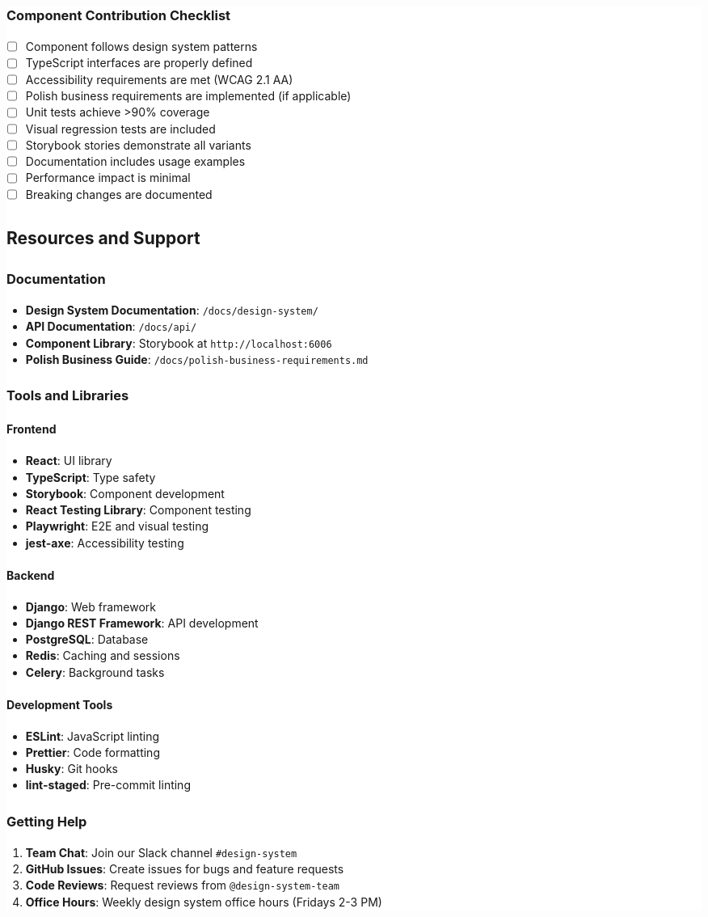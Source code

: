 ### Component Contribution Checklist

- [ ] Component follows design system patterns
- [ ] TypeScript interfaces are properly defined
- [ ] Accessibility requirements are met (WCAG 2.1 AA)
- [ ] Polish business requirements are implemented (if applicable)
- [ ] Unit tests achieve >90% coverage
- [ ] Visual regression tests are included
- [ ] Storybook stories demonstrate all variants
- [ ] Documentation includes usage examples
- [ ] Performance impact is minimal
- [ ] Breaking changes are documented

## Resources and Support

### Documentation

- **Design System Documentation**: `/docs/design-system/`
- **API Documentation**: `/docs/api/`
- **Component Library**: Storybook at `http://localhost:6006`
- **Polish Business Guide**: `/docs/polish-business-requirements.md`

### Tools and Libraries

#### Frontend
- **React**: UI library
- **TypeScript**: Type safety
- **Storybook**: Component development
- **React Testing Library**: Component testing
- **Playwright**: E2E and visual testing
- **jest-axe**: Accessibility testing

#### Backend
- **Django**: Web framework
- **Django REST Framework**: API development
- **PostgreSQL**: Database
- **Redis**: Caching and sessions
- **Celery**: Background tasks

#### Development Tools
- **ESLint**: JavaScript linting
- **Prettier**: Code formatting
- **Husky**: Git hooks
- **lint-staged**: Pre-commit linting

### Getting Help

1. **Team Chat**: Join our Slack channel `#design-system`
2. **GitHub Issues**: Create issues for bugs and feature requests
3. **Code Reviews**: Request reviews from `@design-system-team`
4. **Office Hours**: Weekly design system office hours (Fridays 2-3 PM)
